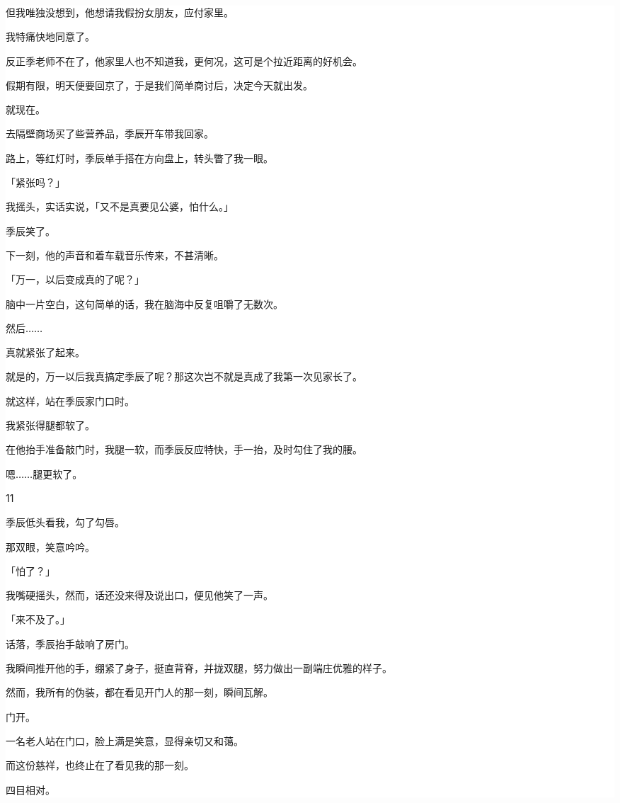 但我唯独没想到，他想请我假扮女朋友，应付家里。

我特痛快地同意了。

反正季老师不在了，他家里人也不知道我，更何况，这可是个拉近距离的好机会。

假期有限，明天便要回京了，于是我们简单商讨后，决定今天就出发。

就现在。

去隔壁商场买了些营养品，季辰开车带我回家。

路上，等红灯时，季辰单手搭在方向盘上，转头瞥了我一眼。

「紧张吗？」

我摇头，实话实说，「又不是真要见公婆，怕什么。」

季辰笑了。

下一刻，他的声音和着车载音乐传来，不甚清晰。

「万一，以后变成真的了呢？」

脑中一片空白，这句简单的话，我在脑海中反复咀嚼了无数次。

然后……

真就紧张了起来。

就是的，万一以后我真搞定季辰了呢？那这次岂不就是真成了我第一次见家长了。

就这样，站在季辰家门口时。

我紧张得腿都软了。

在他抬手准备敲门时，我腿一软，而季辰反应特快，手一抬，及时勾住了我的腰。

嗯……腿更软了。

11

季辰低头看我，勾了勾唇。

那双眼，笑意吟吟。

「怕了？」

我嘴硬摇头，然而，话还没来得及说出口，便见他笑了一声。

「来不及了。」

话落，季辰抬手敲响了房门。

我瞬间推开他的手，绷紧了身子，挺直背脊，并拢双腿，努力做出一副端庄优雅的样子。

然而，我所有的伪装，都在看见开门人的那一刻，瞬间瓦解。

门开。

一名老人站在门口，脸上满是笑意，显得亲切又和蔼。

而这份慈祥，也终止在了看见我的那一刻。

四目相对。
